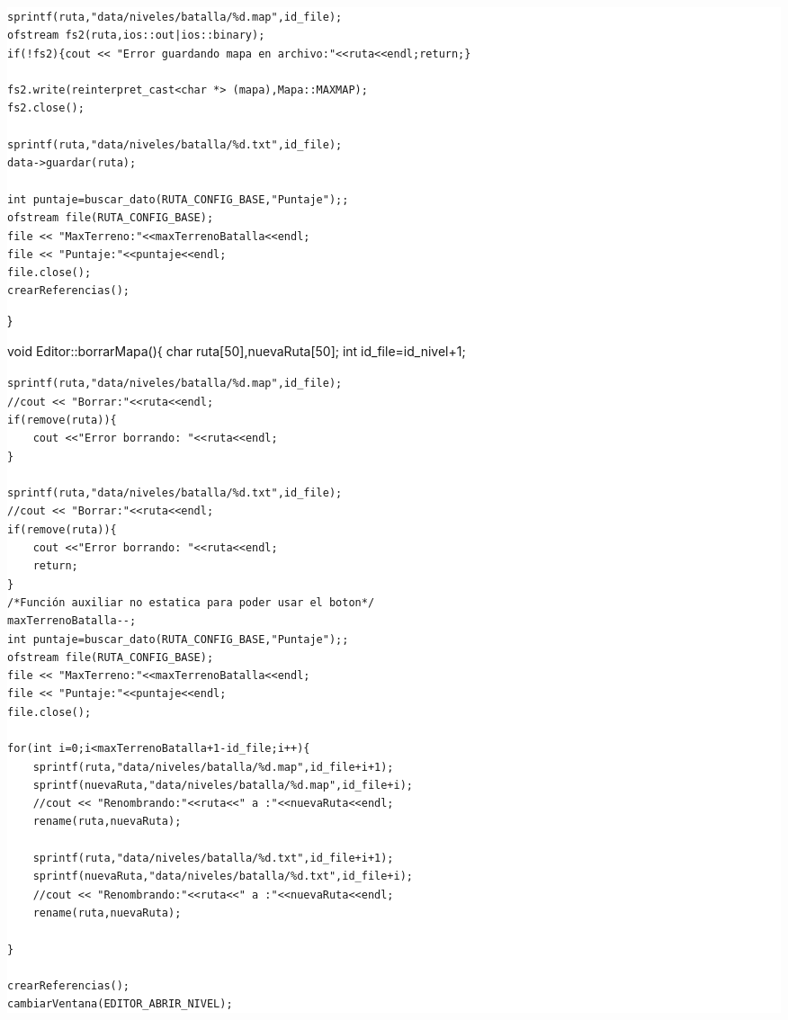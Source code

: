     sprintf(ruta,"data/niveles/batalla/%d.map",id_file);
    ofstream fs2(ruta,ios::out|ios::binary);
    if(!fs2){cout << "Error guardando mapa en archivo:"<<ruta<<endl;return;}
    
    fs2.write(reinterpret_cast<char *> (mapa),Mapa::MAXMAP);
    fs2.close();

    sprintf(ruta,"data/niveles/batalla/%d.txt",id_file);
    data->guardar(ruta);
    
    int puntaje=buscar_dato(RUTA_CONFIG_BASE,"Puntaje");;
    ofstream file(RUTA_CONFIG_BASE);
    file << "MaxTerreno:"<<maxTerrenoBatalla<<endl;
    file << "Puntaje:"<<puntaje<<endl;
    file.close();
    crearReferencias();
}

void Editor::borrarMapa(){
    char ruta[50],nuevaRuta[50];
    int id_file=id_nivel+1;
    
    sprintf(ruta,"data/niveles/batalla/%d.map",id_file);
    //cout << "Borrar:"<<ruta<<endl;
    if(remove(ruta)){
        cout <<"Error borrando: "<<ruta<<endl;
    }
    
    sprintf(ruta,"data/niveles/batalla/%d.txt",id_file);
    //cout << "Borrar:"<<ruta<<endl;
    if(remove(ruta)){
        cout <<"Error borrando: "<<ruta<<endl;
        return;
    }
    /*Función auxiliar no estatica para poder usar el boton*/
    maxTerrenoBatalla--;
    int puntaje=buscar_dato(RUTA_CONFIG_BASE,"Puntaje");;
    ofstream file(RUTA_CONFIG_BASE);
    file << "MaxTerreno:"<<maxTerrenoBatalla<<endl;
    file << "Puntaje:"<<puntaje<<endl;
    file.close();
    
    for(int i=0;i<maxTerrenoBatalla+1-id_file;i++){
        sprintf(ruta,"data/niveles/batalla/%d.map",id_file+i+1);
        sprintf(nuevaRuta,"data/niveles/batalla/%d.map",id_file+i);
        //cout << "Renombrando:"<<ruta<<" a :"<<nuevaRuta<<endl;
	    rename(ruta,nuevaRuta);

        sprintf(ruta,"data/niveles/batalla/%d.txt",id_file+i+1);
        sprintf(nuevaRuta,"data/niveles/batalla/%d.txt",id_file+i);
        //cout << "Renombrando:"<<ruta<<" a :"<<nuevaRuta<<endl;
	    rename(ruta,nuevaRuta);

    }
    
    crearReferencias();
    cambiarVentana(EDITOR_ABRIR_NIVEL);
